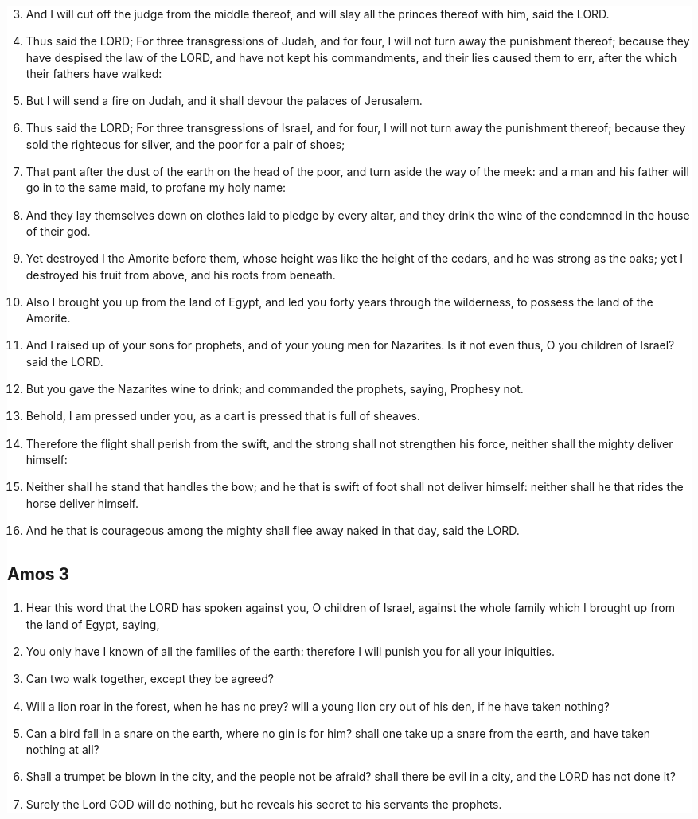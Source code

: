 3. And I will cut off the judge from the middle thereof, and will slay all the princes thereof with him, said the LORD.

4. Thus said the LORD; For three transgressions of Judah, and for four, I will not turn away the punishment thereof; because they have despised the law of the LORD, and have not kept his commandments, and their lies caused them to err, after the which their fathers have walked:

5. But I will send a fire on Judah, and it shall devour the palaces of Jerusalem.

6. Thus said the LORD; For three transgressions of Israel, and for four, I will not turn away the punishment thereof; because they sold the righteous for silver, and the poor for a pair of shoes;

7. That pant after the dust of the earth on the head of the poor, and turn aside the way of the meek: and a man and his father will go in to the same maid, to profane my holy name:

8. And they lay themselves down on clothes laid to pledge by every altar, and they drink the wine of the condemned in the house of their god.

9. Yet destroyed I the Amorite before them, whose height was like the height of the cedars, and he was strong as the oaks; yet I destroyed his fruit from above, and his roots from beneath.

10. Also I brought you up from the land of Egypt, and led you forty years through the wilderness, to possess the land of the Amorite.

11. And I raised up of your sons for prophets, and of your young men for Nazarites. Is it not even thus, O you children of Israel? said the LORD.

12. But you gave the Nazarites wine to drink; and commanded the prophets, saying, Prophesy not.

13. Behold, I am pressed under you, as a cart is pressed that is full of sheaves.

14. Therefore the flight shall perish from the swift, and the strong shall not strengthen his force, neither shall the mighty deliver himself:

15. Neither shall he stand that handles the bow; and he that is swift of foot shall not deliver himself: neither shall he that rides the horse deliver himself.

16. And he that is courageous among the mighty shall flee away naked in that day, said the LORD.

## Amos 3

1. Hear this word that the LORD has spoken against you, O children of Israel, against the whole family which I brought up from the land of Egypt, saying,

2. You only have I known of all the families of the earth: therefore I will punish you for all your iniquities.

3. Can two walk together, except they be agreed?

4. Will a lion roar in the forest, when he has no prey? will a young lion cry out of his den, if he have taken nothing?

5. Can a bird fall in a snare on the earth, where no gin is for him?  shall one take up a snare from the earth, and have taken nothing at all?

6. Shall a trumpet be blown in the city, and the people not be afraid?  shall there be evil in a city, and the LORD has not done it?

7. Surely the Lord GOD will do nothing, but he reveals his secret to his servants the prophets.
